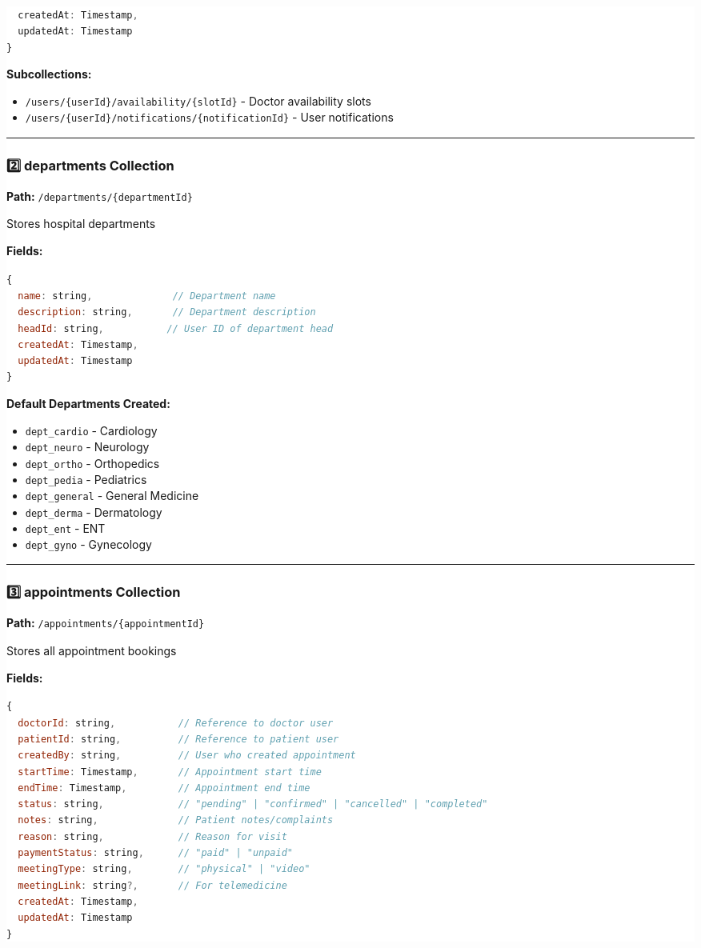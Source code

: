 ```javascript
  createdAt: Timestamp,
  updatedAt: Timestamp
}
```

**Subcollections:**
- `/users/{userId}/availability/{slotId}` - Doctor availability slots
- `/users/{userId}/notifications/{notificationId}` - User notifications

---

### 2️⃣ **departments** Collection
**Path:** `/departments/{departmentId}`

Stores hospital departments

**Fields:**
```javascript
{
  name: string,              // Department name
  description: string,       // Department description
  headId: string,           // User ID of department head
  createdAt: Timestamp,
  updatedAt: Timestamp
}
```

**Default Departments Created:**
- `dept_cardio` - Cardiology
- `dept_neuro` - Neurology
- `dept_ortho` - Orthopedics
- `dept_pedia` - Pediatrics
- `dept_general` - General Medicine
- `dept_derma` - Dermatology
- `dept_ent` - ENT
- `dept_gyno` - Gynecology

---

### 3️⃣ **appointments** Collection
**Path:** `/appointments/{appointmentId}`

Stores all appointment bookings

**Fields:**
```javascript
{
  doctorId: string,           // Reference to doctor user
  patientId: string,          // Reference to patient user
  createdBy: string,          // User who created appointment
  startTime: Timestamp,       // Appointment start time
  endTime: Timestamp,         // Appointment end time
  status: string,             // "pending" | "confirmed" | "cancelled" | "completed"
  notes: string,              // Patient notes/complaints
  reason: string,             // Reason for visit
  paymentStatus: string,      // "paid" | "unpaid"
  meetingType: string,        // "physical" | "video"
  meetingLink: string?,       // For telemedicine
  createdAt: Timestamp,
  updatedAt: Timestamp
}
```
